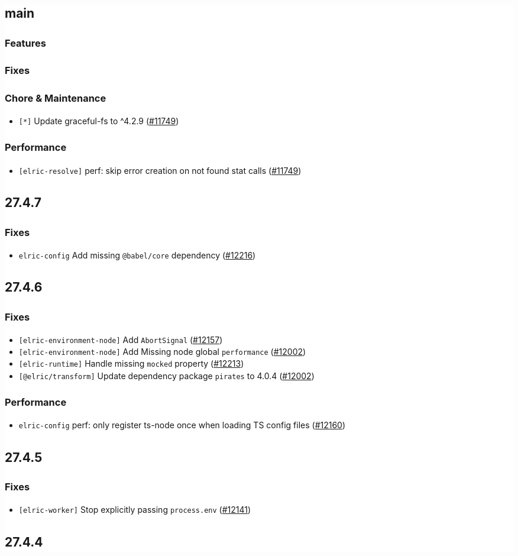 ## main

### Features

### Fixes

### Chore & Maintenance

- `[*]` Update graceful-fs to ^4.2.9 ([#11749](https://github.com/facebook/elric/pull/11749))

### Performance

- `[elric-resolve]` perf: skip error creation on not found stat calls ([#11749](https://github.com/facebook/elric/pull/11749))

## 27.4.7

### Fixes

- `elric-config` Add missing `@babel/core` dependency ([#12216](https://github.com/facebook/elric/pull/12216))

## 27.4.6

### Fixes

- `[elric-environment-node]` Add `AbortSignal` ([#12157](https://github.com/facebook/elric/pull/12157))
- `[elric-environment-node]` Add Missing node global `performance` ([#12002](https://github.com/facebook/elric/pull/12002))
- `[elric-runtime]` Handle missing `mocked` property ([#12213](https://github.com/facebook/elric/pull/12213))
- `[@elric/transform]` Update dependency package `pirates` to 4.0.4 ([#12002](https://github.com/facebook/elric/pull/12002))

### Performance

- `elric-config` perf: only register ts-node once when loading TS config files ([#12160](https://github.com/facebook/elric/pull/12160))

## 27.4.5

### Fixes

- `[elric-worker]` Stop explicitly passing `process.env` ([#12141](https://github.com/facebook/elric/pull/12141))

## 27.4.4
